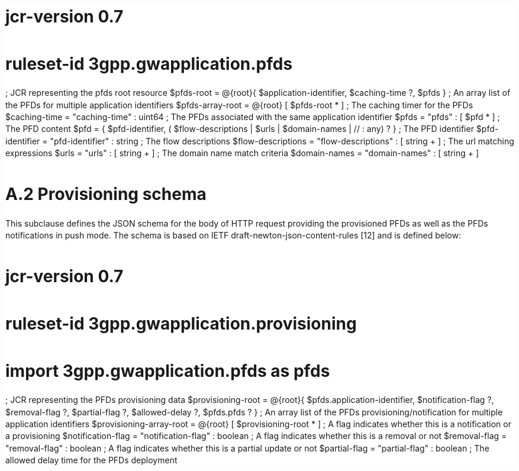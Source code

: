 # jcr-version 0.7
# ruleset-id 3gpp.gwapplication.pfds
; JCR representing the pfds root resource
\$pfds-root = @{root}{
\$application-identifier,
\$caching-time ?,
\$pfds
}
; An array list of the PFDs for multiple application identifiers
\$pfds-array-root = @{root} [ \$pfds-root * ]
; The caching timer for the PFDs
\$caching-time = \"caching-time\" : uint64
; The PFDs associated with the same application identifier
\$pfds = \"pfds\" : [ \$pfd * ]
; The PFD content
\$pfd = {
\$pfd-identifier,
( \$flow-descriptions \| \$urls \| \$domain-names \| // : any) ?
}
; The PFD identifier
\$pfd-identifier = \"pfd-identifier\" : string
; The flow descriptions
\$flow-descriptions = \"flow-descriptions\" : [ string + ]
; The url matching expressions
\$urls = \"urls\" : [ string + ]
; The domain name match criteria
\$domain-names = \"domain-names\" : [ string + ]
# A.2 Provisioning schema
This subclause defines the JSON schema for the body of HTTP request providing
the provisioned PFDs as well as the PFDs notifications in push mode. The
schema is based on IETF draft-newton-json-content-rules [12] and is defined
below:
# jcr-version 0.7
# ruleset-id 3gpp.gwapplication.provisioning
# import 3gpp.gwapplication.pfds as pfds
; JCR representing the PFDs provisioning data
\$provisioning-root = @{root}{
\$pfds.application-identifier,
\$notification-flag ?,
\$removal-flag ?,
\$partial-flag ?,
\$allowed-delay ?,
\$pfds.pfds ?
}
; An array list of the PFDs provisioning/notification for multiple application
identifiers
\$provisioning-array-root = @{root} [ \$provisioning-root * ]
; A flag indicates whether this is a notification or a provisioning
\$notification-flag = \"notification-flag\" : boolean
; A flag indicates whether this is a removal or not
\$removal-flag = \"removal-flag\" : boolean
; A flag indicates whether this is a partial update or not
\$partial-flag = \"partial-flag\" : boolean
; The allowed delay time for the PFDs deployment